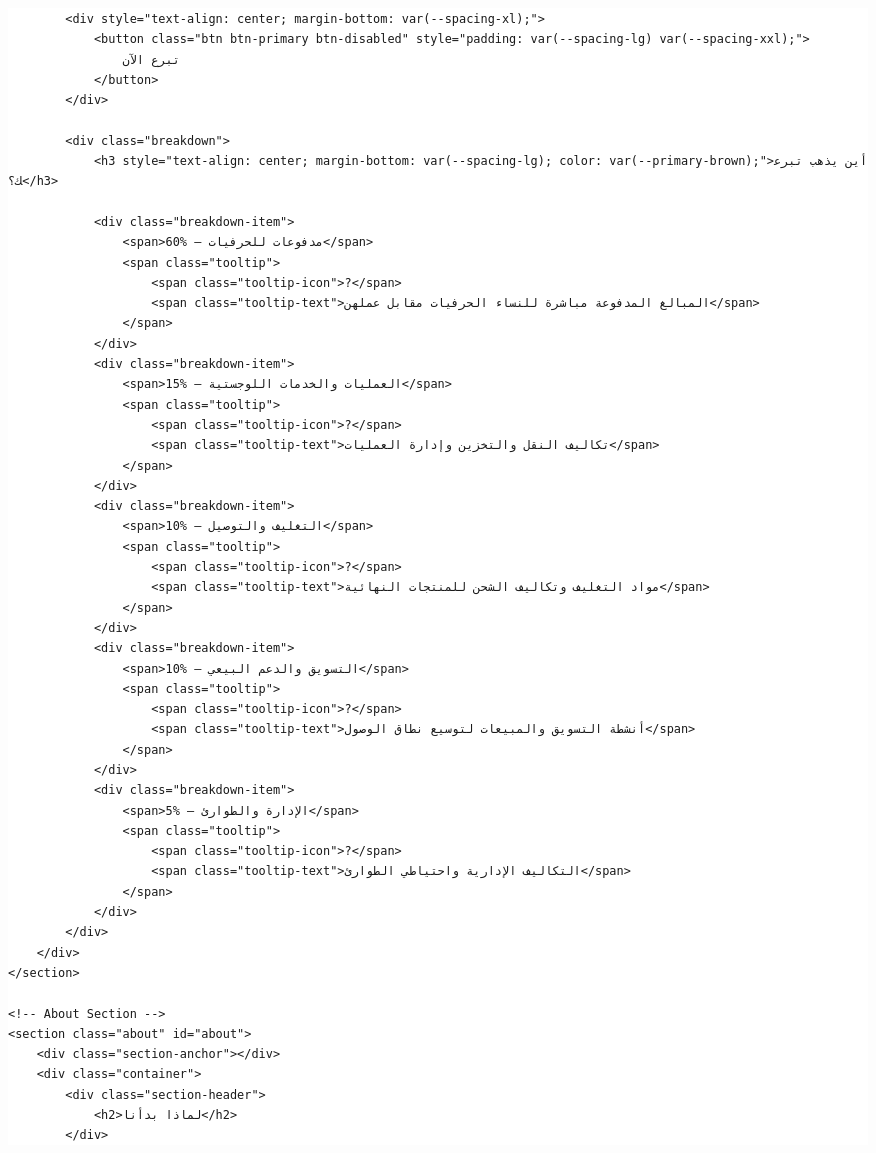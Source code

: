             <div style="text-align: center; margin-bottom: var(--spacing-xl);">
                <button class="btn btn-primary btn-disabled" style="padding: var(--spacing-lg) var(--spacing-xxl);">
                    تبرع الآن
                </button>
            </div>
            
            <div class="breakdown">
                <h3 style="text-align: center; margin-bottom: var(--spacing-lg); color: var(--primary-brown);">أين يذهب تبرعك؟</h3>
                
                <div class="breakdown-item">
                    <span>60% — مدفوعات للحرفيات</span>
                    <span class="tooltip">
                        <span class="tooltip-icon">?</span>
                        <span class="tooltip-text">المبالغ المدفوعة مباشرة للنساء الحرفيات مقابل عملهن</span>
                    </span>
                </div>
                <div class="breakdown-item">
                    <span>15% — العمليات والخدمات اللوجستية</span>
                    <span class="tooltip">
                        <span class="tooltip-icon">?</span>
                        <span class="tooltip-text">تكاليف النقل والتخزين وإدارة العمليات</span>
                    </span>
                </div>
                <div class="breakdown-item">
                    <span>10% — التغليف والتوصيل</span>
                    <span class="tooltip">
                        <span class="tooltip-icon">?</span>
                        <span class="tooltip-text">مواد التغليف وتكاليف الشحن للمنتجات النهائية</span>
                    </span>
                </div>
                <div class="breakdown-item">
                    <span>10% — التسويق والدعم البيعي</span>
                    <span class="tooltip">
                        <span class="tooltip-icon">?</span>
                        <span class="tooltip-text">أنشطة التسويق والمبيعات لتوسيع نطاق الوصول</span>
                    </span>
                </div>
                <div class="breakdown-item">
                    <span>5% — الإدارة والطوارئ</span>
                    <span class="tooltip">
                        <span class="tooltip-icon">?</span>
                        <span class="tooltip-text">التكاليف الإدارية واحتياطي الطوارئ</span>
                    </span>
                </div>
            </div>
        </div>
    </section>

    <!-- About Section -->
    <section class="about" id="about">
        <div class="section-anchor"></div>
        <div class="container">
            <div class="section-header">
                <h2>لماذا بدأنا</h2>
            </div>
            